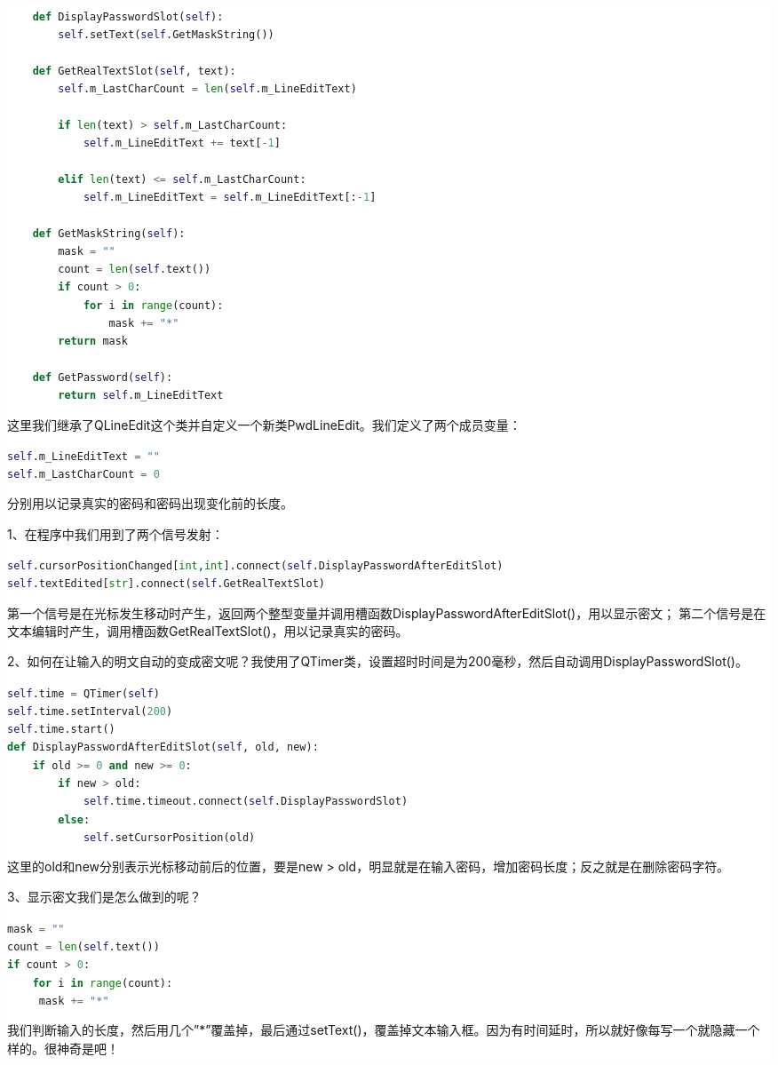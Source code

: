 ```python
    def DisplayPasswordSlot(self):
        self.setText(self.GetMaskString())      

    def GetRealTextSlot(self, text):
        self.m_LastCharCount = len(self.m_LineEditText)
        
        if len(text) > self.m_LastCharCount:
            self.m_LineEditText += text[-1]
            
        elif len(text) <= self.m_LastCharCount:
            self.m_LineEditText = self.m_LineEditText[:-1]    

    def GetMaskString(self):
        mask = ""
        count = len(self.text())
        if count > 0:
            for i in range(count):
                mask += "*"
        return mask
    
    def GetPassword(self):
        return self.m_LineEditText
```
这里我们继承了QLineEdit这个类并自定义一个新类PwdLineEdit。我们定义了两个成员变量：
```python
self.m_LineEditText = ""
self.m_LastCharCount = 0
```
分别用以记录真实的密码和密码出现变化前的长度。

1、在程序中我们用到了两个信号发射：
```python
self.cursorPositionChanged[int,int].connect(self.DisplayPasswordAfterEditSlot)
self.textEdited[str].connect(self.GetRealTextSlot)
```
第一个信号是在光标发生移动时产生，返回两个整型变量并调用槽函数DisplayPasswordAfterEditSlot()，用以显示密文；
第二个信号是在文本编辑时产生，调用槽函数GetRealTextSlot()，用以记录真实的密码。

2、如何在让输入的明文自动的变成密文呢？我使用了QTimer类，设置超时时间是为200毫秒，然后自动调用DisplayPasswordSlot()。
```python
self.time = QTimer(self)
self.time.setInterval(200)
self.time.start()
def DisplayPasswordAfterEditSlot(self, old, new):
    if old >= 0 and new >= 0:
        if new > old:
            self.time.timeout.connect(self.DisplayPasswordSlot)
        else:
            self.setCursorPosition(old)
```
这里的old和new分别表示光标移动前后的位置，要是new > old，明显就是在输入密码，增加密码长度；反之就是在删除密码字符。

3、显示密文我们是怎么做到的呢？
```python
mask = ""
count = len(self.text())
if count > 0:
    for i in range(count):
     mask += "*"
```
我们判断输入的长度，然后用几个”*”覆盖掉，最后通过setText()，覆盖掉文本输入框。因为有时间延时，所以就好像每写一个就隐藏一个样的。很神奇是吧！
